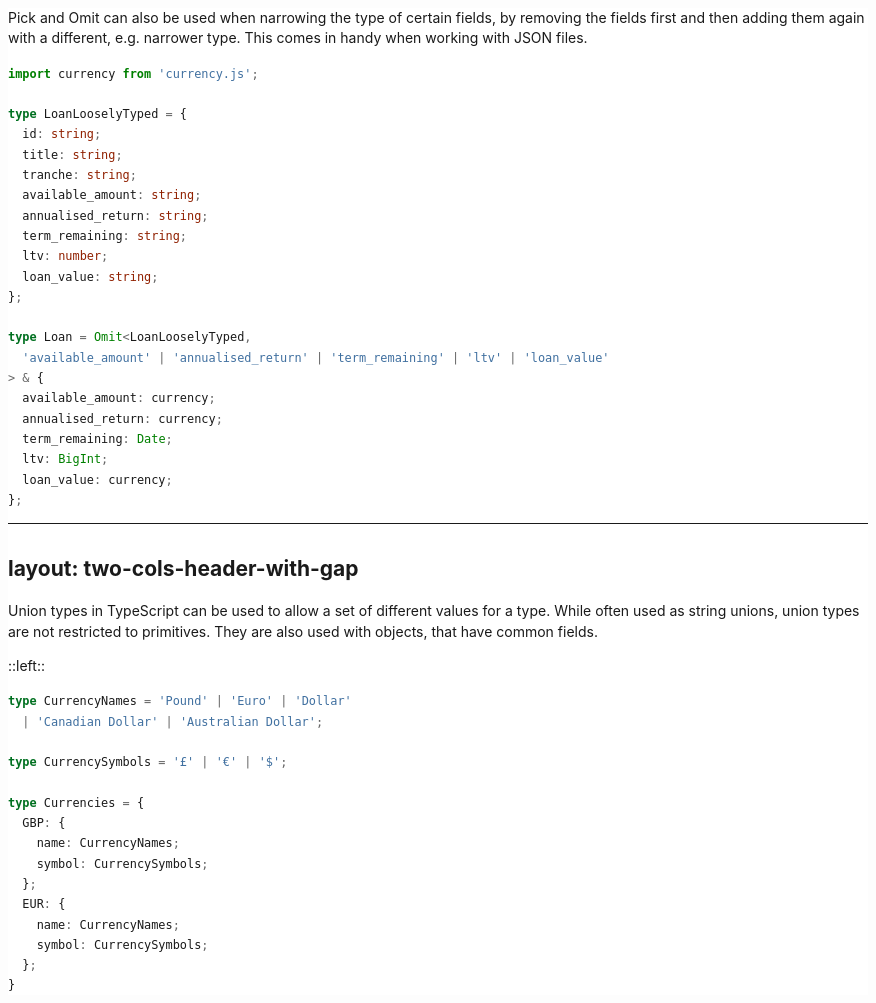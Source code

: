 
Pick and Omit can also be used when narrowing the type of certain fields, by removing the fields first and then adding them again with a different, e.g. narrower type. This comes in handy when working with JSON files.

```ts
import currency from 'currency.js';

type LoanLooselyTyped = {
  id: string;
  title: string;
  tranche: string;
  available_amount: string;
  annualised_return: string;
  term_remaining: string;
  ltv: number;
  loan_value: string;
};

type Loan = Omit<LoanLooselyTyped,
  'available_amount' | 'annualised_return' | 'term_remaining' | 'ltv' | 'loan_value'
> & {
  available_amount: currency;
  annualised_return: currency;
  term_remaining: Date;
  ltv: BigInt;
  loan_value: currency;
};
```



---
layout: two-cols-header-with-gap
---

Union types in TypeScript can be used to allow a set of different values for a type. While often used as string unions, union types are not restricted to primitives.
They are also used with objects, that have common fields.

::left::

```ts
type CurrencyNames = 'Pound' | 'Euro' | 'Dollar'
  | 'Canadian Dollar' | 'Australian Dollar';

type CurrencySymbols = '£' | '€' | '$';

type Currencies = {
  GBP: {
    name: CurrencyNames;
    symbol: CurrencySymbols;
  };
  EUR: {
    name: CurrencyNames;
    symbol: CurrencySymbols;
  };
}
```

